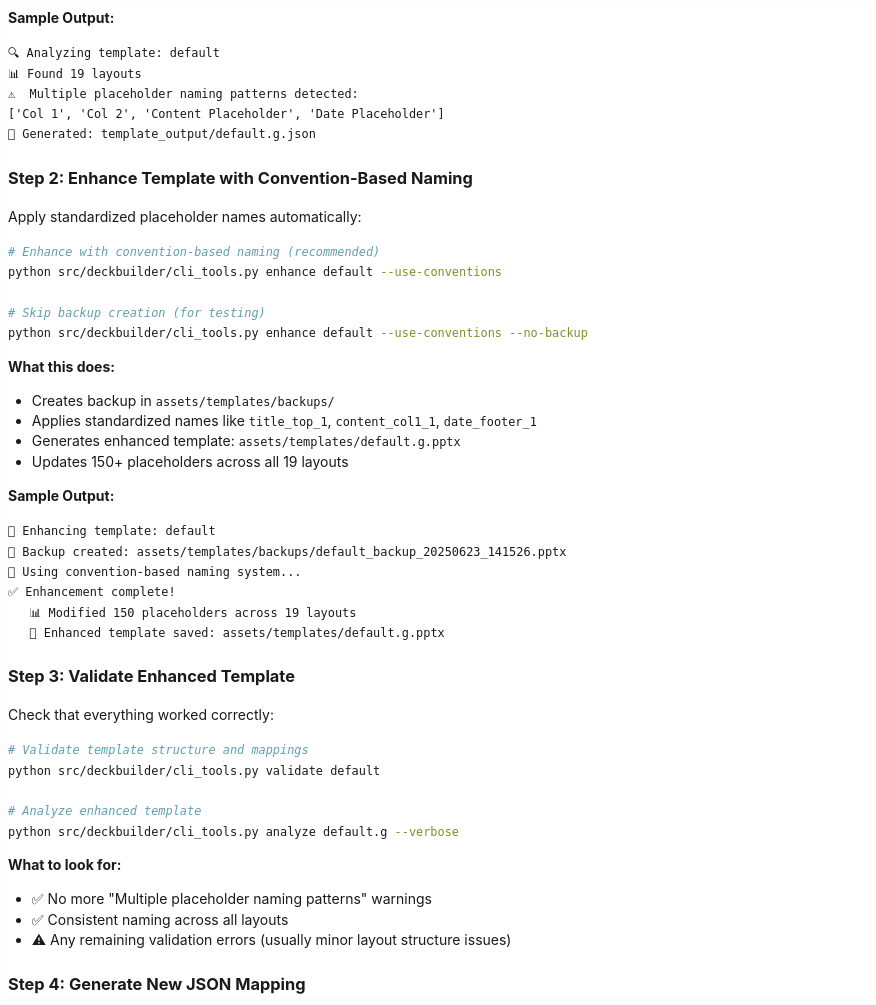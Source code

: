 **Sample Output:**
```
🔍 Analyzing template: default
📊 Found 19 layouts
⚠️  Multiple placeholder naming patterns detected:
['Col 1', 'Col 2', 'Content Placeholder', 'Date Placeholder']
📄 Generated: template_output/default.g.json
```

### Step 2: Enhance Template with Convention-Based Naming

Apply standardized placeholder names automatically:

```bash
# Enhance with convention-based naming (recommended)
python src/deckbuilder/cli_tools.py enhance default --use-conventions

# Skip backup creation (for testing)
python src/deckbuilder/cli_tools.py enhance default --use-conventions --no-backup
```

**What this does:**
- Creates backup in `assets/templates/backups/`
- Applies standardized names like `title_top_1`, `content_col1_1`, `date_footer_1`
- Generates enhanced template: `assets/templates/default.g.pptx`
- Updates 150+ placeholders across all 19 layouts

**Sample Output:**
```
🔧 Enhancing template: default
📄 Backup created: assets/templates/backups/default_backup_20250623_141526.pptx
🎯 Using convention-based naming system...
✅ Enhancement complete!
   📊 Modified 150 placeholders across 19 layouts
   📄 Enhanced template saved: assets/templates/default.g.pptx
```

### Step 3: Validate Enhanced Template

Check that everything worked correctly:

```bash
# Validate template structure and mappings
python src/deckbuilder/cli_tools.py validate default

# Analyze enhanced template
python src/deckbuilder/cli_tools.py analyze default.g --verbose
```

**What to look for:**
- ✅ No more "Multiple placeholder naming patterns" warnings
- ✅ Consistent naming across all layouts
- ⚠️ Any remaining validation errors (usually minor layout structure issues)

### Step 4: Generate New JSON Mapping
